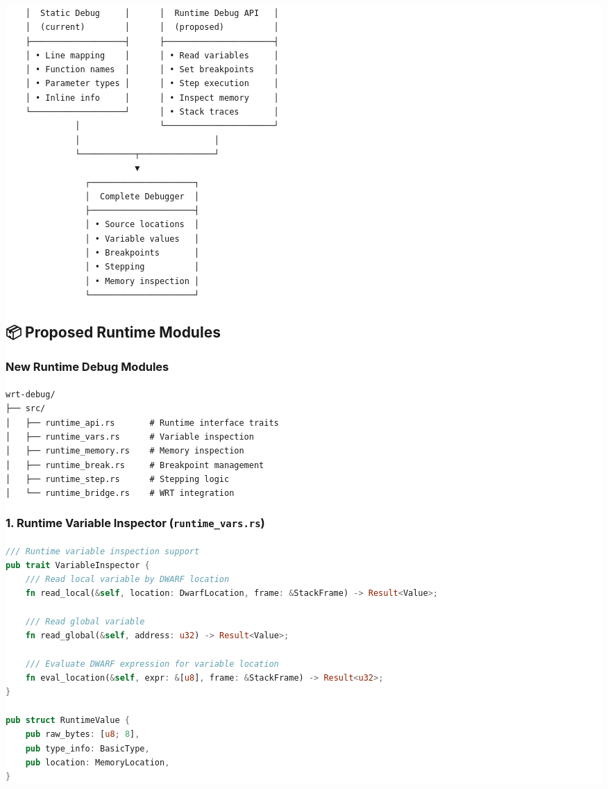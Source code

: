 ```
    │  Static Debug     │      │  Runtime Debug API   │
    │  (current)        │      │  (proposed)          │
    ├───────────────────┤      ├──────────────────────┤
    │ • Line mapping    │      │ • Read variables     │
    │ • Function names  │      │ • Set breakpoints    │
    │ • Parameter types │      │ • Step execution     │
    │ • Inline info     │      │ • Inspect memory     │
    └───────────────────┘      │ • Stack traces       │
              │                └──────────────────────┘
              │                           │
              └───────────┬───────────────┘
                          ▼
                ┌─────────────────────┐
                │  Complete Debugger  │
                ├─────────────────────┤
                │ • Source locations  │
                │ • Variable values   │
                │ • Breakpoints       │
                │ • Stepping          │
                │ • Memory inspection │
                └─────────────────────┘
```

## 📦 Proposed Runtime Modules

### New Runtime Debug Modules
```
wrt-debug/
├── src/
│   ├── runtime_api.rs       # Runtime interface traits
│   ├── runtime_vars.rs      # Variable inspection
│   ├── runtime_memory.rs    # Memory inspection
│   ├── runtime_break.rs     # Breakpoint management
│   ├── runtime_step.rs      # Stepping logic
│   └── runtime_bridge.rs    # WRT integration
```

### 1. **Runtime Variable Inspector** (`runtime_vars.rs`)
```rust
/// Runtime variable inspection support
pub trait VariableInspector {
    /// Read local variable by DWARF location
    fn read_local(&self, location: DwarfLocation, frame: &StackFrame) -> Result<Value>;
    
    /// Read global variable
    fn read_global(&self, address: u32) -> Result<Value>;
    
    /// Evaluate DWARF expression for variable location
    fn eval_location(&self, expr: &[u8], frame: &StackFrame) -> Result<u32>;
}

pub struct RuntimeValue {
    pub raw_bytes: [u8; 8],
    pub type_info: BasicType,
    pub location: MemoryLocation,
}
```
